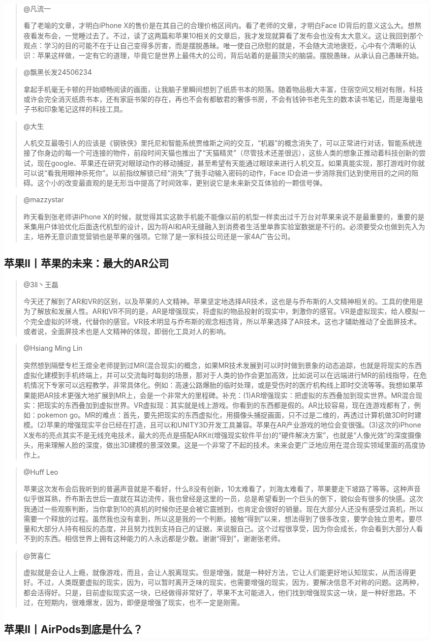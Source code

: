 > @凡流一
> 
> 看了老喻的文章，才明白iPhone X的售价是在其自己的合理价格区间内。看了老师的文章，才明白Face ID背后的意义这么大。想熬夜看发布会，一觉睡过去了。不过，读了这两篇和苹果10相关的文章后，我才发现就算看了发布会也没有太大意义。这让我回到那个观点：学习的目的可能不在于让自己变得多厉害，而是摆脱愚昧。唯一使自己欣慰的就是，不会随大流地褒贬，心中有个清晰的认识：苹果这样做，一定有它的道理，毕竟它是世界上最伟大的公司，背后站着的是最顶尖的脑袋。摆脱愚昧，从承认自己愚昧开始。

> @飘黑长发24506234
> 
> 拿起手机毫无卡顿的开始顺畅阅读的画面，让我脑子里瞬间想到了纸质书本的陨落。随着物品极大丰富，住宿空间又相对有限，科技或许会完全消灭纸质书本，还有家庭书架的存在，再也不会有都敏君的奢侈书房，不会有钱钟书老先生的数本读书笔记，而是海量电子书和印象笔记这样的科技工具。

> @大生
> 
> 人机交互最吸引人的应该是《钢铁侠》里托尼和智能系统贾维斯之间的交互，“机器”的概念消失了，可以正常进行对话，智能系统连接了你身边的每一个可连接的物件，前段时间天猫也推出了“天猫精灵”（尽管技术还差很远），这些人类的想象正推动着科技创新的尝试，现在google、苹果还在研究对眼球动作的移动捕捉，甚至希望有天能通过眼球来进行人机交互。如果真能实现，那打游戏时你就可以说“看我用眼神杀死你”。以前指纹解锁已经“消失”了我手动输入密码的动作，Face ID会进一步消除我们达到使用目的之间的阻碍。这个小的改变最直观的是无形当中提高了时间效率，更别说它是未来新交互体验的一颗信号弹。

> @mazzystar
> 
> 昨天看到张老师讲iPhone X的时候，就觉得其实这款手机能不能像以前的机型一样卖出过千万台对苹果来说不是最重要的，重要的是釆集用户体验优化后面迭代机型的设计，因为将AI和AR无缝融入到消费者生活里单靠实验室数据是不行的。必须要受众也做到先入为主，培养无意识直觉营销也是苹果的强项。它除了是一家科技公司还是一家4A广告公司。

## 苹果Ⅱ丨苹果的未来：最大的AR公司

> @3ll丶王磊
> 
> 今天还了解到了AR和VR的区别，以及苹果的人文精神。苹果坚定地选择AR技术，这也是与乔布斯的人文精神相关的。工具的使用是为了解放和发展人性。AR和VR不同的是，AR是增强现实，将虚拟的物品投射的现实中，刺激你的感官。VR是虚拟现实，给人模拟一个完全虚拟的环境，代替你的感官。VR技术明显与乔布斯的观念相违背，所以苹果选择了AR技术。这也才辅助推动了全面屏技术。或者说，全面屏技术也是人文精神的体现，即弱化工具对人的影响。

> @Hsiang Ming Lin
> 
> 突然想到隔壁专栏王煜全老师提到过MR(混合现实)的概念，如果MR技术发展到可以时时做到景象的动态追踪，也就是将现实的东西虚拟化建模到手机终端上，并可以交流每时每刻的场景，那对于人类的协作会更加高效，比如说可以在远端进行MR的前线指导，在危机情况下专家可以远程教学，非常具体化。例如：高速公路爆胎的临时处理，或是受伤时的医疗机构线上即时交流等等。我想如果苹果能把AR技术更强大地扩展到MR上，会是一个非常大的里程碑。补充：(1)AR增强现实：把虚拟的东西叠加到现实世界。MR混合现实：把现实的东西叠加到虚拟世界。VR虚拟现：其实就是线上游戏。你看到的东西都是假的。AR比较容易，现在连游戏都有了，例如：pokemon go。MR的难点：首先，要先把现实的东西虚拟化，用摄像头捕捉画面，只不过是二维的，再透过计算机做3D时时建模。(2)苹果的增强现实平台已经在打造，且可以和UNITY3D开发工具兼容。苹果在AR产业游戏的地位会变很强。(3)这次的iPhone X发布的亮点其实不是无线充电技术，最大的亮点是搭配ARKit(增强现实软件平台)的“硬件解决方案”，也就是“人像光效”的深度摄像头，用来理解人脸的深度，做出3D建模的景深效果。这是一个非常了不起的技术。未来会更广泛地应用在混合现实领域里面的高度协作上。

> @Huff Leo
> 
> 苹果这次发布会后我听到的普遍声音就是不看好，什么8没有创新，10太难看了，刘海太难看了，苹果要走下坡路了等等。这种声音似乎很耳熟，乔布斯去世后一直就在耳边流传，我也曾经是这里的一员，总是希望看到一个巨头的倒下，貌似会有很多的快感。这次我通过一些观察判断，当你拿到10的真机的时候你还是会被它震撼到，也肯定会很好的销量。现在大部分人还没有感受过真机，所以需要一个释放的过程。虽然我也没有拿到，所以这是我的一个判断。接触“得到”以来，想法得到了很多改变，要学会独立思考。要尽量和大部分人持有相反的态度，并且努力找到支持自己的证据，来说服自己。这个过程很享受，因为你会成长，你会看到大部分人看不到的东西。相信世界上拥有这种能力的人永远都是少数。谢谢“得到”，谢谢张老师。

> @贺喜仁
> 
> 虚拟就是会让人上瘾，就像游戏，而且，会让人脱离现实。但是增强，就是一种好方法，它让人们能更好地认知现实，从而活得更好。不过，人类既要虚拟的现实，因为，可以暂时离开乏味的现实，也需要增强的现实，因为，要解决信息不对称的问题。这两种，都会活得好。只是，目前虚拟现实这一块，已经做得非常好了，苹果不太可能进入，他们找到增强现实这一块，是一种好思路。不过，在短期内，很难爆发，因为，即便是增强了现实，也不一定是刚需。

## 苹果Ⅱ丨AirPods到底是什么？
